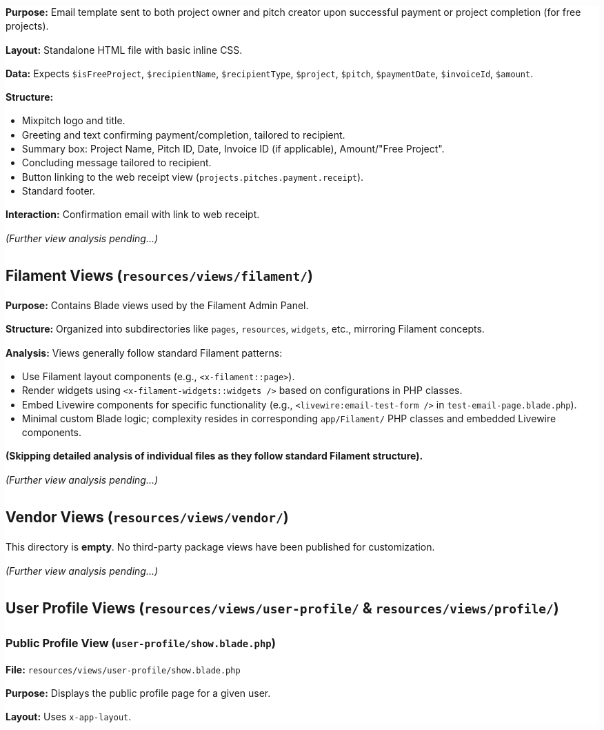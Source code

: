 **Purpose:** Email template sent to both project owner and pitch creator upon successful payment or project completion (for free projects).

**Layout:** Standalone HTML file with basic inline CSS.

**Data:** Expects `$isFreeProject`, `$recipientName`, `$recipientType`, `$project`, `$pitch`, `$paymentDate`, `$invoiceId`, `$amount`.

**Structure:**
*   Mixpitch logo and title.
*   Greeting and text confirming payment/completion, tailored to recipient.
*   Summary box: Project Name, Pitch ID, Date, Invoice ID (if applicable), Amount/"Free Project".
*   Concluding message tailored to recipient.
*   Button linking to the web receipt view (`projects.pitches.payment.receipt`).
*   Standard footer.

**Interaction:** Confirmation email with link to web receipt.

*(Further view analysis pending...)*

## Filament Views (`resources/views/filament/`)

**Purpose:** Contains Blade views used by the Filament Admin Panel.

**Structure:** Organized into subdirectories like `pages`, `resources`, `widgets`, etc., mirroring Filament concepts.

**Analysis:** Views generally follow standard Filament patterns:
*   Use Filament layout components (e.g., `<x-filament::page>`).
*   Render widgets using `<x-filament-widgets::widgets />` based on configurations in PHP classes.
*   Embed Livewire components for specific functionality (e.g., `<livewire:email-test-form />` in `test-email-page.blade.php`).
*   Minimal custom Blade logic; complexity resides in corresponding `app/Filament/` PHP classes and embedded Livewire components.

**(Skipping detailed analysis of individual files as they follow standard Filament structure).**

*(Further view analysis pending...)*

## Vendor Views (`resources/views/vendor/`)

This directory is **empty**. No third-party package views have been published for customization.

*(Further view analysis pending...)*

## User Profile Views (`resources/views/user-profile/` & `resources/views/profile/`)

### Public Profile View (`user-profile/show.blade.php`)

**File:** `resources/views/user-profile/show.blade.php`

**Purpose:** Displays the public profile page for a given user.

**Layout:** Uses `x-app-layout`.
